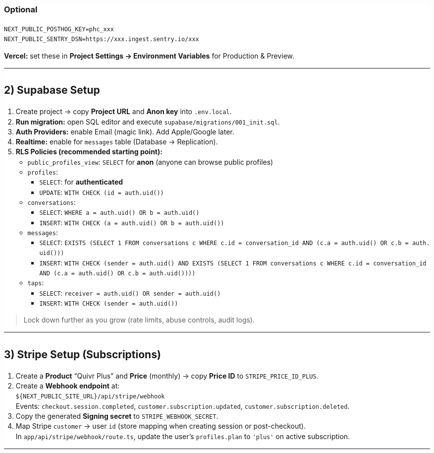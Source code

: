 ### Optional
```
NEXT_PUBLIC_POSTHOG_KEY=phc_xxx
NEXT_PUBLIC_SENTRY_DSN=https://xxx.ingest.sentry.io/xxx
```

**Vercel:** set these in **Project Settings → Environment Variables** for Production & Preview.

---

## 2) Supabase Setup

1. Create project → copy **Project URL** and **Anon key** into `.env.local`.
2. **Run migration:** open SQL editor and execute `supabase/migrations/001_init.sql`.
3. **Auth Providers:** enable Email (magic link). Add Apple/Google later.
4. **Realtime:** enable for `messages` table (Database → Replication).
5. **RLS Policies (recommended starting point):**
   - `public_profiles_view`: `SELECT` for **anon** (anyone can browse public profiles)
   - `profiles`:
     - `SELECT`: for **authenticated**
     - `UPDATE`: `WITH CHECK (id = auth.uid())`
   - `conversations`:
     - `SELECT`: `WHERE a = auth.uid() OR b = auth.uid()`
     - `INSERT`: `WITH CHECK (a = auth.uid() OR b = auth.uid())`
   - `messages`:
     - `SELECT`: `EXISTS (SELECT 1 FROM conversations c WHERE c.id = conversation_id AND (c.a = auth.uid() OR c.b = auth.uid()))`
     - `INSERT`: `WITH CHECK (sender = auth.uid() AND EXISTS (SELECT 1 FROM conversations c WHERE c.id = conversation_id AND (c.a = auth.uid() OR c.b = auth.uid())))`
   - `taps`:
     - `SELECT`: `receiver = auth.uid() OR sender = auth.uid()`
     - `INSERT`: `WITH CHECK (sender = auth.uid())`

> Lock down further as you grow (rate limits, abuse controls, audit logs).

---

## 3) Stripe Setup (Subscriptions)

1. Create a **Product** “Quivr Plus” and **Price** (monthly) → copy **Price ID** to `STRIPE_PRICE_ID_PLUS`.
2. Create a **Webhook endpoint** at:  
   `${NEXT_PUBLIC_SITE_URL}/api/stripe/webhook`  
   Events: `checkout.session.completed`, `customer.subscription.updated`, `customer.subscription.deleted`.
3. Copy the generated **Signing secret** to `STRIPE_WEBHOOK_SECRET`.
4. Map Stripe `customer` → user `id` (store mapping when creating session or post-checkout).  
   In `app/api/stripe/webhook/route.ts`, update the user’s `profiles.plan` to `'plus'` on active subscription.

---

